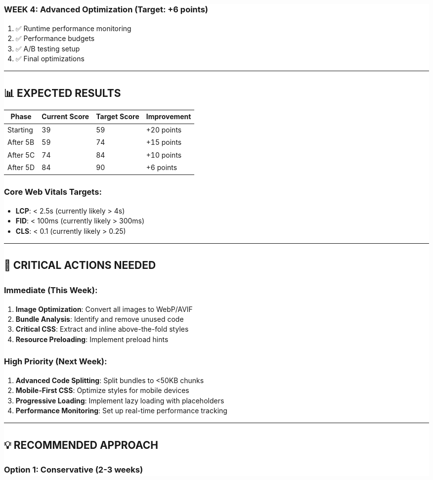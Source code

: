 ### **WEEK 4: Advanced Optimization** (Target: +6 points)

1. ✅ Runtime performance monitoring
2. ✅ Performance budgets
3. ✅ A/B testing setup
4. ✅ Final optimizations

---

## 📊 **EXPECTED RESULTS**

| Phase    | Current Score | Target Score | Improvement |
| -------- | ------------- | ------------ | ----------- |
| Starting | 39            | 59           | +20 points  |
| After 5B | 59            | 74           | +15 points  |
| After 5C | 74            | 84           | +10 points  |
| After 5D | 84            | 90           | +6 points   |

### **Core Web Vitals Targets:**

- **LCP**: < 2.5s (currently likely > 4s)
- **FID**: < 100ms (currently likely > 300ms)
- **CLS**: < 0.1 (currently likely > 0.25)

---

## 🚨 **CRITICAL ACTIONS NEEDED**

### **Immediate (This Week):**

1. **Image Optimization**: Convert all images to WebP/AVIF
2. **Bundle Analysis**: Identify and remove unused code
3. **Critical CSS**: Extract and inline above-the-fold styles
4. **Resource Preloading**: Implement preload hints

### **High Priority (Next Week):**

1. **Advanced Code Splitting**: Split bundles to <50KB chunks
2. **Mobile-First CSS**: Optimize styles for mobile devices
3. **Progressive Loading**: Implement lazy loading with placeholders
4. **Performance Monitoring**: Set up real-time performance tracking

---

## 💡 **RECOMMENDED APPROACH**

### **Option 1: Conservative (2-3 weeks)**
